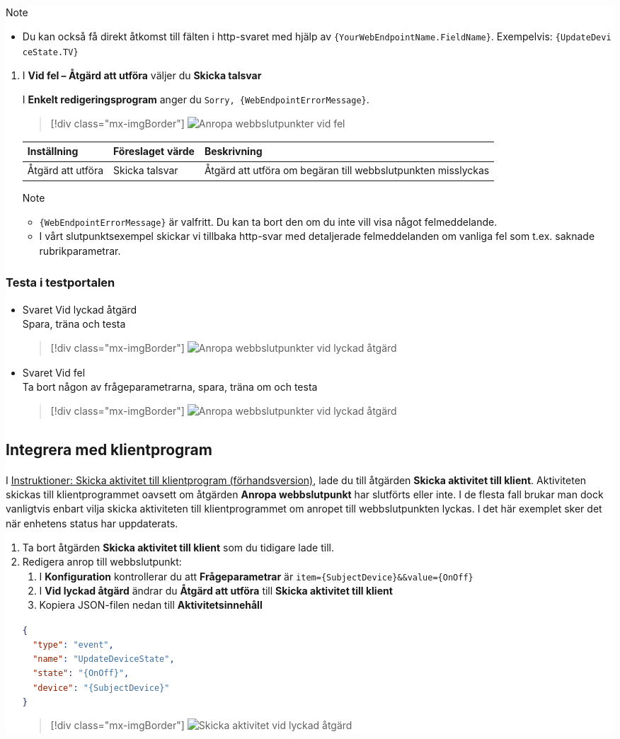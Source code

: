    > [!NOTE]
   > - Du kan också få direkt åtkomst till fälten i http-svaret med hjälp av `{YourWebEndpointName.FieldName}`. Exempelvis: `{UpdateDeviceState.TV}`

1. I **Vid fel – Åtgärd att utföra** väljer du **Skicka talsvar**

    I **Enkelt redigeringsprogram** anger du `Sorry, {WebEndpointErrorMessage}`.

   > [!div class="mx-imgBorder"]
   > ![Anropa webbslutpunkter vid fel](media/custom-commands/setup-web-endpoint-edit-action-on-fail.png)

   | Inställning | Föreslaget värde | Beskrivning |
   | ------- | --------------- | ----------- |
   | Åtgärd att utföra | Skicka talsvar | Åtgärd att utföra om begäran till webbslutpunkten misslyckas |

   > [!NOTE]
   > - `{WebEndpointErrorMessage}` är valfritt. Du kan ta bort den om du inte vill visa något felmeddelande.
   > - I vårt slutpunktsexempel skickar vi tillbaka http-svar med detaljerade felmeddelanden om vanliga fel som t.ex. saknade rubrikparametrar. 

### <a name="try-it-out-in-test-portal"></a>Testa i testportalen
- Svaret Vid lyckad åtgärd\
Spara, träna och testa
   > [!div class="mx-imgBorder"]
   > ![Anropa webbslutpunkter vid lyckad åtgärd](media/custom-commands/setup-web-endpoint-on-success-response.png)
- Svaret Vid fel\
Ta bort någon av frågeparametrarna, spara, träna om och testa
   > [!div class="mx-imgBorder"]
   > ![Anropa webbslutpunkter vid lyckad åtgärd](media/custom-commands/setup-web-endpoint-on-fail-response.png)

## <a name="integrate-with-client-application"></a>Integrera med klientprogram

I [Instruktioner: Skicka aktivitet till klientprogram (förhandsversion)](./how-to-custom-commands-send-activity-to-client.md), lade du till åtgärden **Skicka aktivitet till klient**. Aktiviteten skickas till klientprogrammet oavsett om åtgärden **Anropa webbslutpunkt** har slutförts eller inte.
I de flesta fall brukar man dock vanligtvis enbart vilja skicka aktiviteten till klientprogrammet om anropet till webbslutpunkten lyckas. I det här exemplet sker det när enhetens status har uppdaterats.

1. Ta bort åtgärden **Skicka aktivitet till klient** som du tidigare lade till.
1. Redigera anrop till webbslutpunkt: 
    1. I **Konfiguration** kontrollerar du att **Frågeparametrar** är `item={SubjectDevice}&&value={OnOff}`
    1. I **Vid lyckad åtgärd** ändrar du **Åtgärd att utföra** till **Skicka aktivitet till klient**
    1. Kopiera JSON-filen nedan till **Aktivitetsinnehåll**
   ```json
   {
     "type": "event",
     "name": "UpdateDeviceState",
     "state": "{OnOff}",
     "device": "{SubjectDevice}"
   }
   ```
    > [!div class="mx-imgBorder"]
    > ![Skicka aktivitet vid lyckad åtgärd](media/custom-commands/setup-web-endpoint-edit-action-on-success-send-activity.png)
   